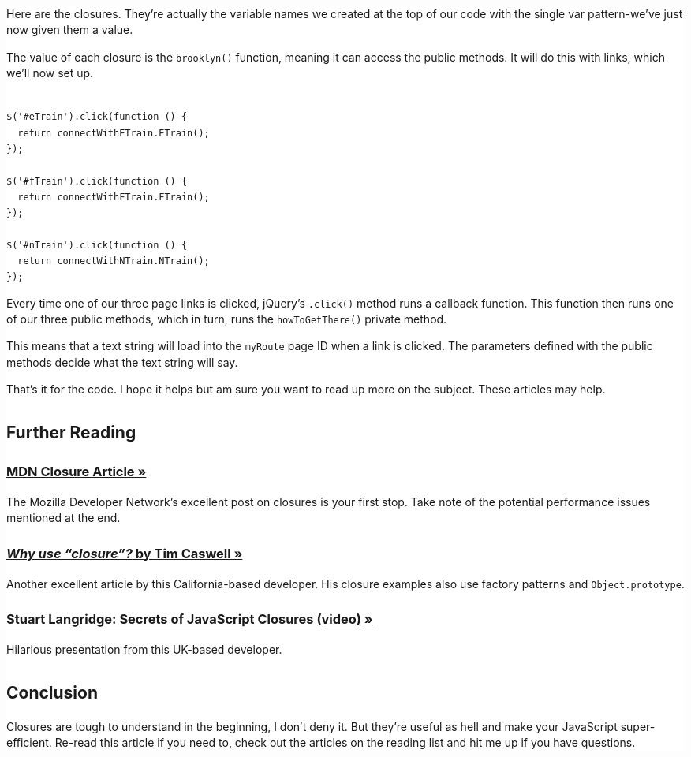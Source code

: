 
Here are the closures. They’re actually the variable names we created at the top of our code with the single var pattern-we’ve just now given them a value.

The value of each closure is the `brooklyn()` function, meaning it can access the public methods. It will do this with links, which we’ll now set up.

<pre><code class="language-javascript">
$('#eTrain').click(function () {
  return connectWithETrain.ETrain();
});

$('#fTrain').click(function () {
  return connectWithFTrain.FTrain();
});

$('#nTrain').click(function () {
  return connectWithNTrain.NTrain();
});
</code></pre>


Every time one of our three page links is clicked, jQuery’s `.click()` method runs a callback function. This function then runs one of our three public methods, which in turn, runs the `howToGetThere()` private method.

This means that a text string will load into the `myRoute` page ID when a link is clicked. The parameters defined with the public methods decide what the text string will say.

That’s it for the code. I hope it helps but am sure you want to read up more on the subject. These articles may help.

## Further Reading

### [MDN Closure Article »][4]

 [4]: https://developer.mozilla.org/en/JavaScript/Guide/Closures

The Mozilla Developer Network’s excellent post on closures is your first stop. Take note of the potential performance issues mentioned at the end.

### [*Why use “closure”?* by Tim Caswell »][5]

 [5]: https://web.archive.org/web/20160316060143/http://howtonode.org/why-use-closure

Another excellent article by this California-based developer. His closure examples also use factory patterns and `Object.prototype`.

### [Stuart Langridge: Secrets of JavaScript Closures (video) »][6]

 [6]: http://vimeo.com/1967261

Hilarious presentation from this UK-based developer.

## Conclusion

Closures are tough to understand in the beginning, I don’t deny it. But they’re useful as hell and make your JavaScript super-efficient. Re-read this article if you need to, check out the articles on the reading list and hit me up if you have questions.


 [1]: http://jsfiddle.net/kaidez/KypGQ/
 [3]: http://addyosmani.com/resources/essentialjsdesignpatterns/book/#modulepatternjavascript